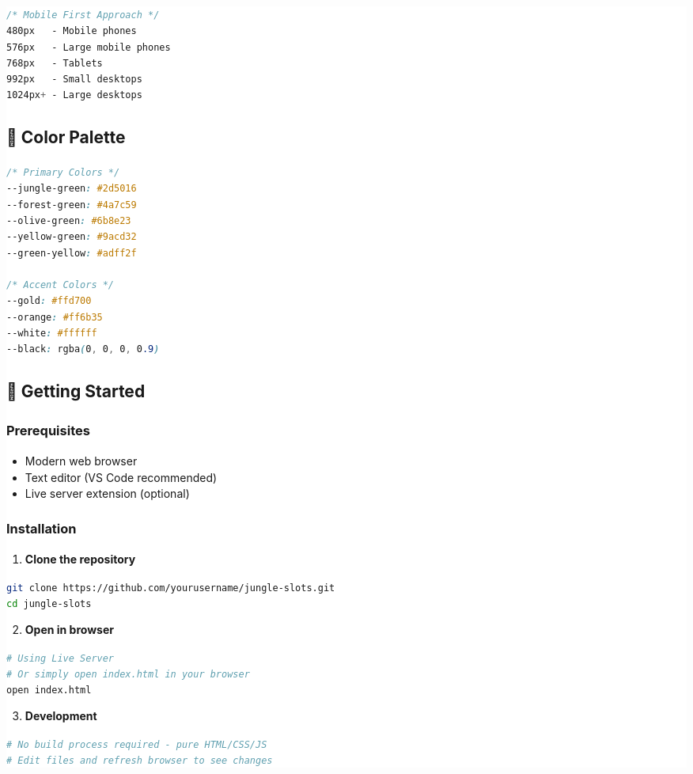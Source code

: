 ```css
/* Mobile First Approach */
480px   - Mobile phones
576px   - Large mobile phones
768px   - Tablets
992px   - Small desktops
1024px+ - Large desktops
```

## 🎨 Color Palette

```css
/* Primary Colors */
--jungle-green: #2d5016
--forest-green: #4a7c59
--olive-green: #6b8e23
--yellow-green: #9acd32
--green-yellow: #adff2f

/* Accent Colors */
--gold: #ffd700
--orange: #ff6b35
--white: #ffffff
--black: rgba(0, 0, 0, 0.9)
```

## 🚀 Getting Started

### Prerequisites
- Modern web browser
- Text editor (VS Code recommended)
- Live server extension (optional)

### Installation

1. **Clone the repository**
```bash
git clone https://github.com/yourusername/jungle-slots.git
cd jungle-slots
```

2. **Open in browser**
```bash
# Using Live Server
# Or simply open index.html in your browser
open index.html
```

3. **Development**
```bash
# No build process required - pure HTML/CSS/JS
# Edit files and refresh browser to see changes
```
